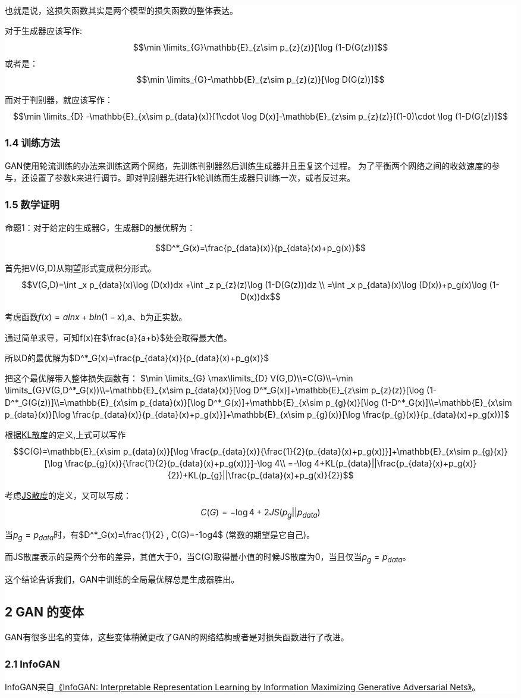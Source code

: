 也就是说，这损失函数其实是两个模型的损失函数的整体表达。

对于生成器应该写作:
$$\min \limits_{G}\mathbb{E}_{z\sim p_{z}(z)}[\log  (1-D(G(z))]$$
或者是：
$$\min \limits_{G}-\mathbb{E}_{z\sim p_{z}(z)}[\log  D(G(z))]$$

而对于判别器，就应该写作：
  $$\min \limits_{D} -\mathbb{E}_{x\sim p_{data}(x)}[1\cdot \log  D(x)]-\mathbb{E}_{z\sim p_{z}(z)}[(1-0)\cdot \log  (1-D(G(z))]$$

### 1.4 训练方法
  GAN使用轮流训练的办法来训练这两个网络，先训练判别器然后训练生成器并且重复这个过程。 
  为了平衡两个网络之间的收敛速度的参与，还设置了参数k来进行调节。即对判别器先进行k轮训练而生成器只训练一次，或者反过来。

### 1.5 数学证明

命题1：对于给定的生成器G，生成器D的最优解为：

$$D^*_G(x)=\frac{p_{data}(x)}{p_{data}(x)+p_g(x)}$$

首先把V(G,D)从期望形式变成积分形式。
$$V(G,D)=\int _x p_{data}(x)\log (D(x))dx +\int _z p_{z}(z)\log (1-D(G(z)))dz \\ =\int _x p_{data}(x)\log (D(x))+p_g(x)\log (1-D(x))dx$$

考虑函数$f(x)=alnx+bln(1-x)$,a、b为正实数。

通过简单求导，可知f(x)在$\frac{a}{a+b}$处会取得最大值。

所以D的最优解为$D^*_G(x)=\frac{p_{data}(x)}{p_{data}(x)+p_g(x)}$

把这个最优解带入整体损失函数有：
$\min \limits_{G} \max\limits_{D} V(G,D)\\=C(G)\\=\min \limits_{G}V(G,D^*_G(x))\\=\mathbb{E}_{x\sim p_{data}(x)}[\log  D^*_G(x)]+\mathbb{E}_{z\sim p_{z}(z)}[\log  (1-D^*_G(G(z))]\\=\mathbb{E}_{x\sim p_{data}(x)}[\log  D^*_G(x)]+\mathbb{E}_{x\sim p_{g}(x)}[\log  (1-D^*_G(x)]\\=\mathbb{E}_{x\sim p_{data}(x)}[\log \frac{p_{data}(x)}{p_{data}(x)+p_g(x)}]+\mathbb{E}_{x\sim p_{g}(x)}[\log  \frac{p_{g}(x)}{p_{data}(x)+p_g(x)}]$

   根据[KL散度](#KL定义)的定义,上式可以写作
   $$C(G)=\mathbb{E}_{x\sim p_{data}(x)}[\log \frac{p_{data}(x)}{\frac{1}{2}(p_{data}(x)+p_g(x))}]+\mathbb{E}_{x\sim p_{g}(x)}[\log  \frac{p_{g}(x)}{\frac{1}{2}(p_{data}(x)+p_g(x))}]-\log 4\\ 
   =-\log 4+KL(p_{data}||\frac{p_{data}(x)+p_g(x)}{2})+KL(p_{g}||\frac{p_{data}(x)+p_g(x)}{2})$$

考虑[JS散度](#JS定义)的定义，又可以写成：
$$C(G)=-\log 4+2JS(p_{g}||p_{data})$$

   
当$p_g=p_{data}$时，有$D^*_G(x)=\frac{1}{2} , C(G)=-1og4$  (常数的期望是它自己)。

而JS散度表示的是两个分布的差异，其值大于0，当C(G)取得最小值的时候JS散度为0，当且仅当$p_g=p_{data}$。

这个结论告诉我们，GAN中训练的全局最优解总是生成器胜出。

## 2 GAN 的变体
 GAN有很多出名的变体，这些变体稍微更改了GAN的网络结构或者是对损失函数进行了改进。
### 2.1 InfoGAN
 InfoGAN来自[《InfoGAN: Interpretable Representation Learning by Information Maximizing Generative Adversarial Nets》](https://arxiv.org/pdf/1606.03657.pdf)。
